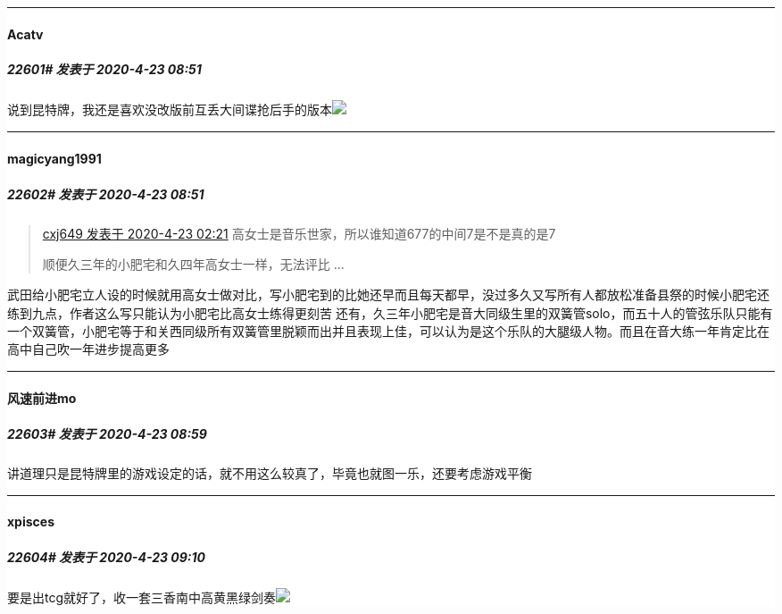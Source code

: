 -----

####  Acatv  
##### 22601#       发表于 2020-4-23 08:51




说到昆特牌，我还是喜欢没改版前互丢大间谍抢后手的版本<img src="https://static.saraba1st.com/image/smiley/face2017/067.png" referrerpolicy="no-referrer">







-----

####  magicyang1991  
##### 22602#       发表于 2020-4-23 08:51



<blockquote><a href="httphttps://bbs.saraba1st.com/2b/forum.php?mod=redirect&amp;goto=findpost&amp;pid=47170958&amp;ptid=1336553" target="_blank">cxj649 发表于 2020-4-23 02:21</a>
高女士是音乐世家，所以谁知道677的中间7是不是真的是7

顺便久三年的小肥宅和久四年高女士一样，无法评比 ...</blockquote>
武田给小肥宅立人设的时候就用高女士做对比，写小肥宅到的比她还早而且每天都早，没过多久又写所有人都放松准备县祭的时候小肥宅还练到九点，作者这么写只能认为小肥宅比高女士练得更刻苦
还有，久三年小肥宅是音大同级生里的双簧管solo，而五十人的管弦乐队只能有一个双簧管，小肥宅等于和关西同级所有双簧管里脱颖而出并且表现上佳，可以认为是这个乐队的大腿级人物。而且在音大练一年肯定比在高中自己吹一年进步提高更多







-----

####  风速前进mo  
##### 22603#       发表于 2020-4-23 08:59




讲道理只是昆特牌里的游戏设定的话，就不用这么较真了，毕竟也就图一乐，还要考虑游戏平衡







-----

####  xpisces  
##### 22604#       发表于 2020-4-23 09:10




要是出tcg就好了，收一套三香南中高黄黑绿剑奏<img src="https://static.saraba1st.com/image/smiley/face2017/155.png" referrerpolicy="no-referrer">


